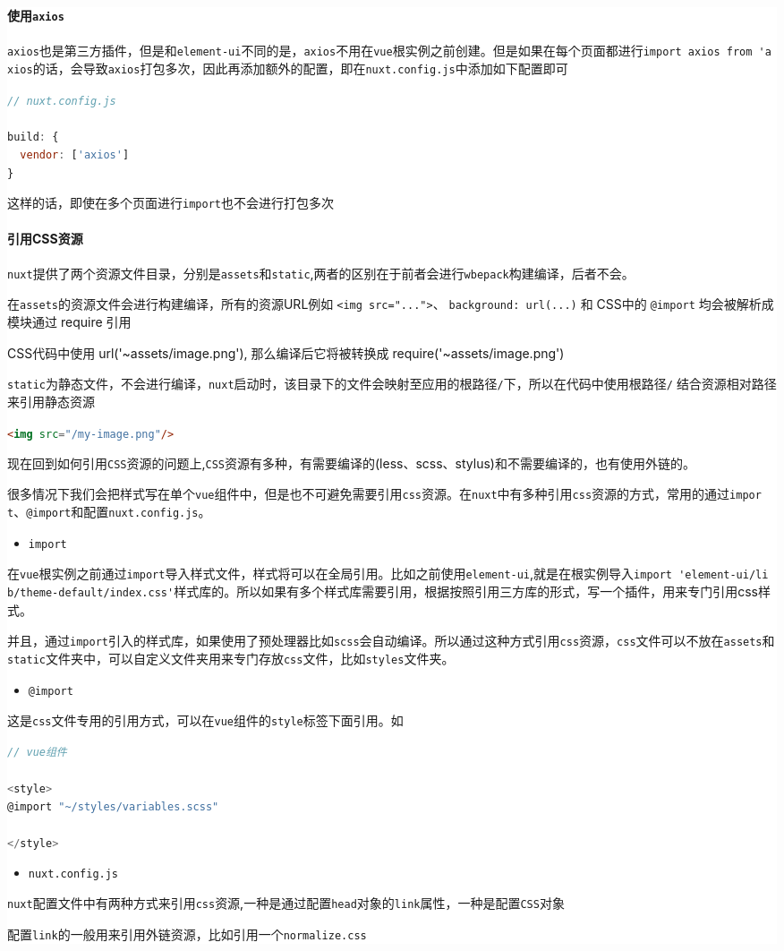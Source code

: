 #### 使用`axios`

`axios`也是第三方插件，但是和`element-ui`不同的是，`axios`不用在`vue`根实例之前创建。但是如果在每个页面都进行`import axios from 'axios`的话，会导致`axios`打包多次，因此再添加额外的配置，即在`nuxt.config.js`中添加如下配置即可

```javascript
// nuxt.config.js

build: {
  vendor: ['axios']
}
```

这样的话，即使在多个页面进行`import`也不会进行打包多次

#### 引用CSS资源

`nuxt`提供了两个资源文件目录，分别是`assets`和`static`,两者的区别在于前者会进行`wbepack`构建编译，后者不会。

在`assets`的资源文件会进行构建编译，所有的资源URL例如 `<img src="...">`、 `background: url(...)` 和 CSS中的 `@import` 均会被解析成模块通过 require 引用

CSS代码中使用 url('~assets/image.png'), 那么编译后它将被转换成 require('~assets/image.png')

`static`为静态文件，不会进行编译，`nuxt`启动时，该目录下的文件会映射至应用的根路径`/`下，所以在代码中使用根路径`/` 结合资源相对路径来引用静态资源

```html
<img src="/my-image.png"/>
```

现在回到如何引用`CSS`资源的问题上,`CSS`资源有多种，有需要编译的(less、scss、stylus)和不需要编译的，也有使用外链的。

很多情况下我们会把样式写在单个`vue`组件中，但是也不可避免需要引用`css`资源。在`nuxt`中有多种引用`css`资源的方式，常用的通过`import`、`@import`和配置`nuxt.config.js`。

* `import`

在`vue`根实例之前通过`import`导入样式文件，样式将可以在全局引用。比如之前使用`element-ui`,就是在根实例导入`import 'element-ui/lib/theme-default/index.css'`样式库的。所以如果有多个样式库需要引用，根据按照引用三方库的形式，写一个插件，用来专门引用css样式。

并且，通过`import`引入的样式库，如果使用了预处理器比如`scss`会自动编译。所以通过这种方式引用`css`资源，`css`文件可以不放在`assets`和`static`文件夹中，可以自定义文件夹用来专门存放`css`文件，比如`styles`文件夹。

* `@import`

这是`css`文件专用的引用方式，可以在`vue`组件的`style`标签下面引用。如

```javascript
// vue组件

<style>
@import "~/styles/variables.scss"

</style>
```

* `nuxt.config.js`

`nuxt`配置文件中有两种方式来引用`css`资源,一种是通过配置`head`对象的`link`属性，一种是配置`CSS`对象

配置`link`的一般用来引用外链资源，比如引用一个`normalize.css`

